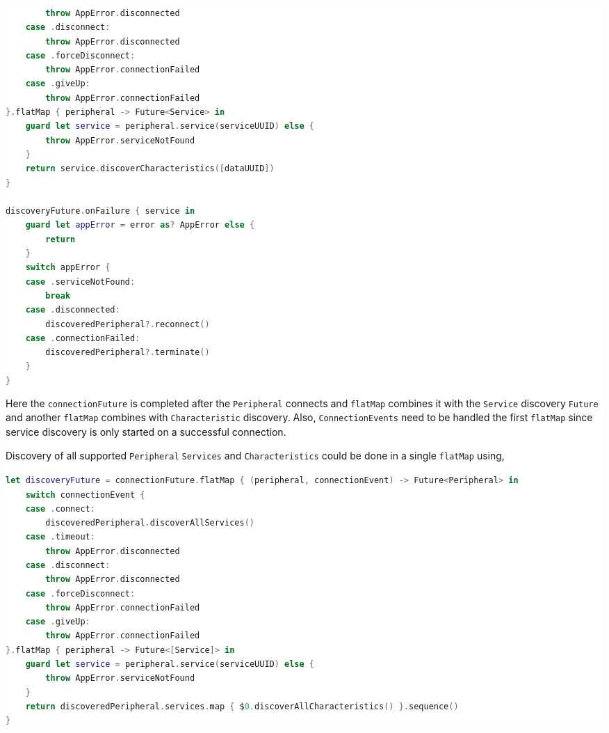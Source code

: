 ```swift
        throw AppError.disconnected
    case .disconnect:
        throw AppError.disconnected
    case .forceDisconnect:
        throw AppError.connectionFailed
    case .giveUp:
        throw AppError.connectionFailed
}.flatMap { peripheral -> Future<Service> in
    guard let service = peripheral.service(serviceUUID) else {
        throw AppError.serviceNotFound
    }
    return service.discoverCharacteristics([dataUUID])
}

discoveryFuture.onFailure { service in
    guard let appError = error as? AppError else {
        return
    }
    switch appError {
    case .serviceNotFound:
        break
    case .disconnected:
        discoveredPeripheral?.reconnect()
    case .connectionFailed:
        discoveredPeripheral?.terminate()
    }
}
```

Here the `connectionFuture` is completed after the `Peripheral` connects and `flatMap` combines it with the `Service` discovery `Future` and another `flatMap` combines with `Characteristic` discovery. Also, `ConnectionEvents` need to be handled the first `flatMap` since service discovery is only started on a successful connection.

Discovery of all supported `Peripheral` `Services` and `Characteristics` could be done in a single `flatMap` using,

```swift
let discoveryFuture = connectionFuture.flatMap { (peripheral, connectionEvent) -> Future<Peripheral> in
    switch connectionEvent {
    case .connect:
        discoveredPeripheral.discoverAllServices()
    case .timeout:
        throw AppError.disconnected
    case .disconnect:
        throw AppError.disconnected
    case .forceDisconnect:
        throw AppError.connectionFailed
    case .giveUp:
        throw AppError.connectionFailed
}.flatMap { peripheral -> Future<[Service]> in
    guard let service = peripheral.service(serviceUUID) else {
        throw AppError.serviceNotFound
    }
    return discoveredPeripheral.services.map { $0.discoverAllCharacteristics() }.sequence()
}
```
